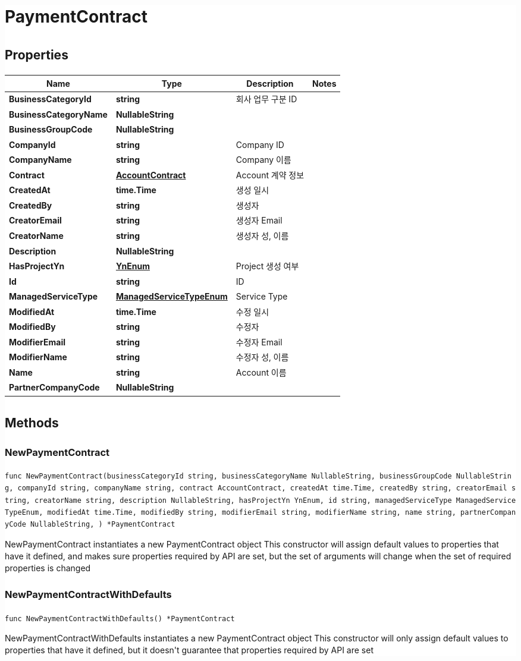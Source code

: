 # PaymentContract

## Properties

Name | Type | Description | Notes
------------ | ------------- | ------------- | -------------
**BusinessCategoryId** | **string** | 회사 업무 구분 ID | 
**BusinessCategoryName** | **NullableString** |  | 
**BusinessGroupCode** | **NullableString** |  | 
**CompanyId** | **string** | Company ID | 
**CompanyName** | **string** | Company 이름 | 
**Contract** | [**AccountContract**](AccountContract.md) | Account 계약 정보 | 
**CreatedAt** | **time.Time** | 생성 일시 | 
**CreatedBy** | **string** | 생성자 | 
**CreatorEmail** | **string** | 생성자 Email | 
**CreatorName** | **string** | 생성자 성, 이름 | 
**Description** | **NullableString** |  | 
**HasProjectYn** | [**YnEnum**](YnEnum.md) | Project 생성 여부 | 
**Id** | **string** | ID | 
**ManagedServiceType** | [**ManagedServiceTypeEnum**](ManagedServiceTypeEnum.md) | Service Type | 
**ModifiedAt** | **time.Time** | 수정 일시 | 
**ModifiedBy** | **string** | 수정자 | 
**ModifierEmail** | **string** | 수정자 Email | 
**ModifierName** | **string** | 수정자 성, 이름 | 
**Name** | **string** | Account 이름 | 
**PartnerCompanyCode** | **NullableString** |  | 

## Methods

### NewPaymentContract

`func NewPaymentContract(businessCategoryId string, businessCategoryName NullableString, businessGroupCode NullableString, companyId string, companyName string, contract AccountContract, createdAt time.Time, createdBy string, creatorEmail string, creatorName string, description NullableString, hasProjectYn YnEnum, id string, managedServiceType ManagedServiceTypeEnum, modifiedAt time.Time, modifiedBy string, modifierEmail string, modifierName string, name string, partnerCompanyCode NullableString, ) *PaymentContract`

NewPaymentContract instantiates a new PaymentContract object
This constructor will assign default values to properties that have it defined,
and makes sure properties required by API are set, but the set of arguments
will change when the set of required properties is changed

### NewPaymentContractWithDefaults

`func NewPaymentContractWithDefaults() *PaymentContract`

NewPaymentContractWithDefaults instantiates a new PaymentContract object
This constructor will only assign default values to properties that have it defined,
but it doesn't guarantee that properties required by API are set
